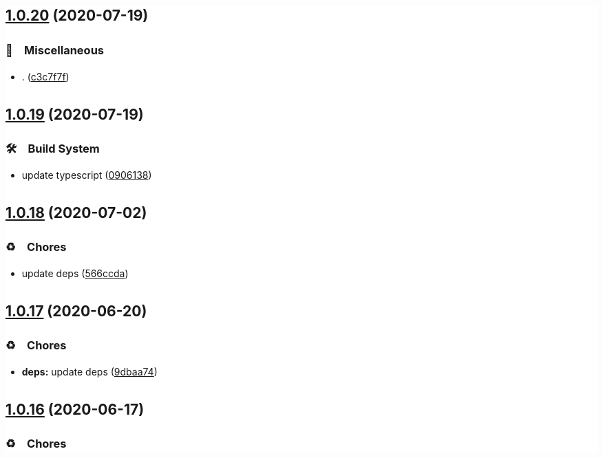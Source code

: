 

## [1.0.20](https://github.com/bluelovers/ws-regexp/compare/regexp-range@1.0.19...regexp-range@1.0.20) (2020-07-19)


### 🔖　Miscellaneous

* . ([c3c7f7f](https://github.com/bluelovers/ws-regexp/commit/c3c7f7fc30adc9cd3fc116cc5cf11a0cc0911e16))





## [1.0.19](https://github.com/bluelovers/ws-regexp/compare/regexp-range@1.0.18...regexp-range@1.0.19) (2020-07-19)


### 🛠　Build System

* update typescript ([0906138](https://github.com/bluelovers/ws-regexp/commit/09061382af8b98173cadd92adf736d744c74575d))





## [1.0.18](https://github.com/bluelovers/ws-regexp/compare/regexp-range@1.0.17...regexp-range@1.0.18) (2020-07-02)


### ♻️　Chores

* update deps ([566ccda](https://github.com/bluelovers/ws-regexp/commit/566ccdaeb828cbaf6c53f8a4d926e97c857bd6bb))





## [1.0.17](https://github.com/bluelovers/ws-regexp/compare/regexp-range@1.0.16...regexp-range@1.0.17) (2020-06-20)


### ♻️　Chores

* **deps:** update deps ([9dbaa74](https://github.com/bluelovers/ws-regexp/commit/9dbaa74bed5efd27fc705547b91efc893991b492))





## [1.0.16](https://github.com/bluelovers/ws-regexp/compare/regexp-range@1.0.15...regexp-range@1.0.16) (2020-06-17)


### ♻️　Chores
